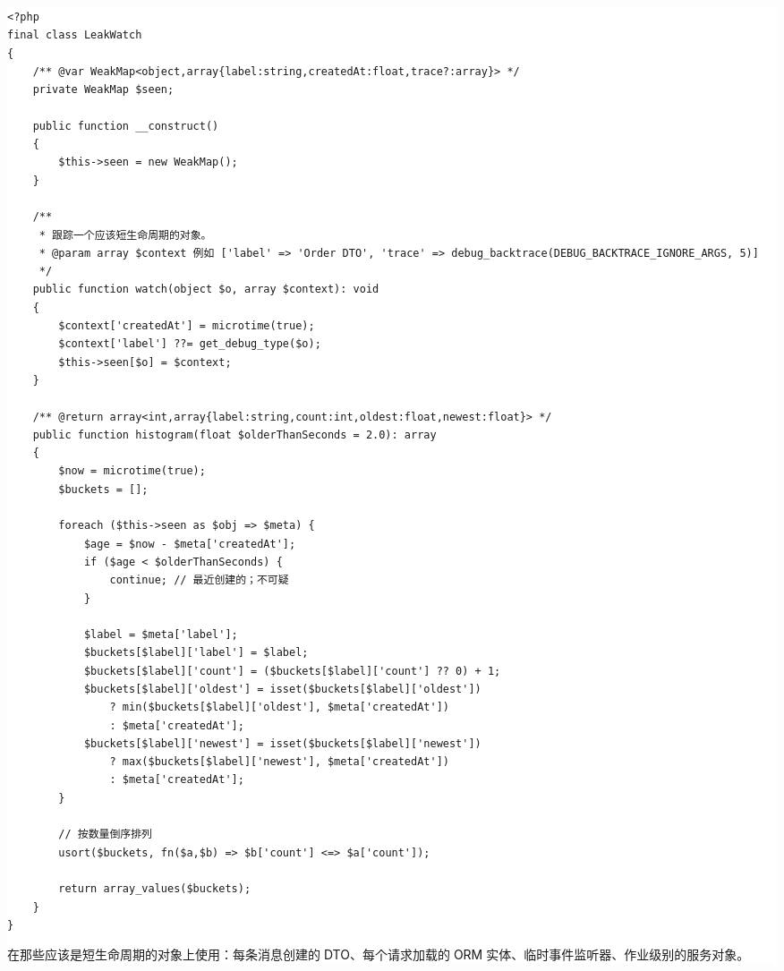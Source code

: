     <?php
    final class LeakWatch
    {
        /** @var WeakMap<object,array{label:string,createdAt:float,trace?:array}> */
        private WeakMap $seen;
    
        public function __construct()
        {
            $this->seen = new WeakMap();
        }
    
        /**
         * 跟踪一个应该短生命周期的对象。
         * @param array $context 例如 ['label' => 'Order DTO', 'trace' => debug_backtrace(DEBUG_BACKTRACE_IGNORE_ARGS, 5)]
         */
        public function watch(object $o, array $context): void
        {
            $context['createdAt'] = microtime(true);
            $context['label'] ??= get_debug_type($o);
            $this->seen[$o] = $context;
        }
    
        /** @return array<int,array{label:string,count:int,oldest:float,newest:float}> */
        public function histogram(float $olderThanSeconds = 2.0): array
        {
            $now = microtime(true);
            $buckets = [];
    
            foreach ($this->seen as $obj => $meta) {
                $age = $now - $meta['createdAt'];
                if ($age < $olderThanSeconds) {
                    continue; // 最近创建的；不可疑
                }
    
                $label = $meta['label'];
                $buckets[$label]['label'] = $label;
                $buckets[$label]['count'] = ($buckets[$label]['count'] ?? 0) + 1;
                $buckets[$label]['oldest'] = isset($buckets[$label]['oldest'])
                    ? min($buckets[$label]['oldest'], $meta['createdAt'])
                    : $meta['createdAt'];
                $buckets[$label]['newest'] = isset($buckets[$label]['newest'])
                    ? max($buckets[$label]['newest'], $meta['createdAt'])
                    : $meta['createdAt'];
            }
    
            // 按数量倒序排列
            usort($buckets, fn($a,$b) => $b['count'] <=> $a['count']);
    
            return array_values($buckets);
        }
    }
    

在那些应该是短生命周期的对象上使用：每条消息创建的 DTO、每个请求加载的 ORM 实体、临时事件监听器、作业级别的服务对象。

